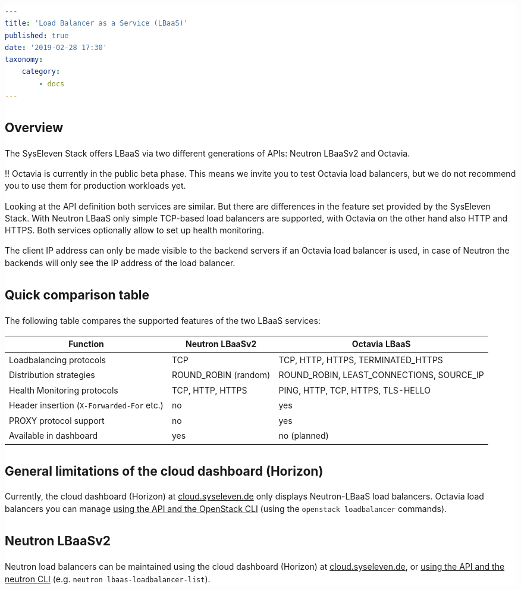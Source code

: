 ```yaml
---
title: 'Load Balancer as a Service (LBaaS)'
published: true
date: '2019-02-28 17:30'
taxonomy:
    category:
        - docs
---
```


## Overview

The SysEleven Stack offers LBaaS via two different generations of APIs: Neutron LBaaSv2 and Octavia.

!! Octavia is currently in the public beta phase. This means we invite you to test Octavia load balancers, but we do not recommend you to use them for production workloads yet.

Looking at the API definition both services are similar. But there are differences in the feature set provided by the SysEleven Stack.
With Neutron LBaaS only simple TCP-based load balancers are supported, with Octavia on the other hand also HTTP and HTTPS. Both services optionally allow to set up health monitoring.

The client IP address can only be made visible to the backend servers if an Octavia load balancer is used, in case of Neutron the backends will only see the IP address of the load balancer.

## Quick comparison table

The following table compares the supported features of the two LBaaS services:

Function                | Neutron LBaaSv2 | Octavia LBaaS
------------------------|-----------------|--------------
Loadbalancing protocols | TCP             | TCP, HTTP, HTTPS, TERMINATED_HTTPS
Distribution strategies | ROUND_ROBIN (random) | ROUND_ROBIN, LEAST_CONNECTIONS, SOURCE_IP
Health Monitoring protocols | TCP, HTTP, HTTPS | PING, HTTP, TCP, HTTPS, TLS-HELLO
Header insertion (`X-Forwarded-For` etc.) | no | yes
PROXY protocol support | no | yes
Available in dashboard | yes | no (planned)

## General limitations of the cloud dashboard (Horizon)

Currently, the cloud dashboard (Horizon) at [cloud.syseleven.de](https://cloud.syseleven.de) only displays Neutron-LBaaS load balancers. Octavia load balancers you can manage [using the API and the OpenStack CLI](../../../02.Tutorials/02.api-access/docs.en.md) (using the `openstack loadbalancer` commands).

## Neutron LBaaSv2

Neutron load balancers can be maintained using the cloud dashboard (Horizon) at [cloud.syseleven.de](https://cloud.syseleven.de), or [using the API and the neutron CLI](../../../02.Tutorials/02.api-access/docs.en.md) (e.g. `neutron lbaas-loadbalancer-list`).
